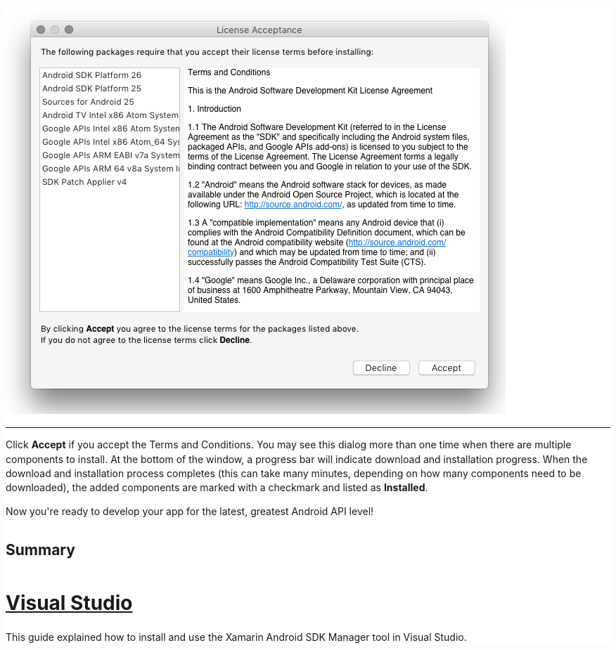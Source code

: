 ![Platform tab License Acceptance dialog](android-sdk-images/mac/sdkmanager-14.png)

-----

Click **Accept** if you accept the Terms and Conditions. You may see
this dialog more than one time when there are multiple components to
install. At the bottom of the window, a progress bar will indicate
download and installation progress. When the download and installation
process completes (this can take many minutes, depending on how many
components need to be downloaded), the added components are marked with
a checkmark and listed as **Installed**.

Now you're ready to develop your app for the latest, greatest Android
API level!


 
## Summary

# [Visual Studio](#tab/vswin)

This guide explained how to install and use the Xamarin Android SDK
Manager tool in Visual Studio.
